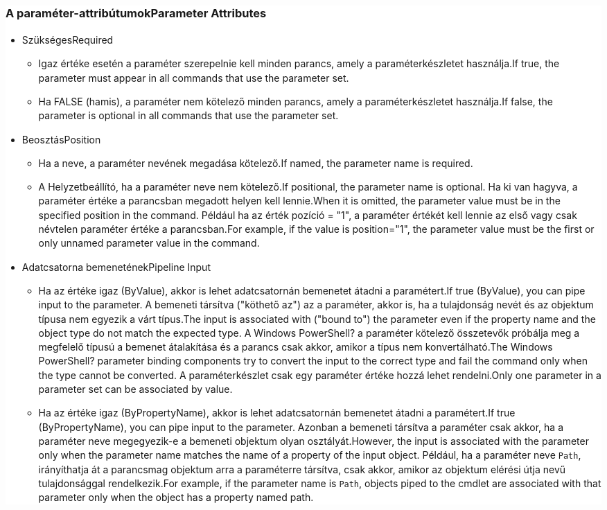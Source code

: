 ### <a name="parameter-attributes"></a><span data-ttu-id="9d7cc-109">A paraméter-attribútumok</span><span class="sxs-lookup"><span data-stu-id="9d7cc-109">Parameter Attributes</span></span>

- <span data-ttu-id="9d7cc-110">Szükséges</span><span class="sxs-lookup"><span data-stu-id="9d7cc-110">Required</span></span>

  - <span data-ttu-id="9d7cc-111">Igaz értéke esetén a paraméter szerepelnie kell minden parancs, amely a paraméterkészletet használja.</span><span class="sxs-lookup"><span data-stu-id="9d7cc-111">If true, the parameter must appear in all commands that use the parameter set.</span></span>

  - <span data-ttu-id="9d7cc-112">Ha FALSE (hamis), a paraméter nem kötelező minden parancs, amely a paraméterkészletet használja.</span><span class="sxs-lookup"><span data-stu-id="9d7cc-112">If false, the parameter is optional in all commands that use the parameter set.</span></span>

- <span data-ttu-id="9d7cc-113">Beosztás</span><span class="sxs-lookup"><span data-stu-id="9d7cc-113">Position</span></span>

  - <span data-ttu-id="9d7cc-114">Ha a neve, a paraméter nevének megadása kötelező.</span><span class="sxs-lookup"><span data-stu-id="9d7cc-114">If named, the parameter name is required.</span></span>

  - <span data-ttu-id="9d7cc-115">A Helyzetbeállító, ha a paraméter neve nem kötelező.</span><span class="sxs-lookup"><span data-stu-id="9d7cc-115">If positional, the parameter name is optional.</span></span> <span data-ttu-id="9d7cc-116">Ha ki van hagyva, a paraméter értéke a parancsban megadott helyen kell lennie.</span><span class="sxs-lookup"><span data-stu-id="9d7cc-116">When it is omitted, the parameter value must be in the specified position in the command.</span></span> <span data-ttu-id="9d7cc-117">Például ha az érték pozíció = "1", a paraméter értékét kell lennie az első vagy csak névtelen paraméter értéke a parancsban.</span><span class="sxs-lookup"><span data-stu-id="9d7cc-117">For example, if the value is position="1", the parameter value must be the first or only unnamed parameter value in the command.</span></span>

- <span data-ttu-id="9d7cc-118">Adatcsatorna bemenetének</span><span class="sxs-lookup"><span data-stu-id="9d7cc-118">Pipeline Input</span></span>

  - <span data-ttu-id="9d7cc-119">Ha az értéke igaz (ByValue), akkor is lehet adatcsatornán bemenetet átadni a paramétert.</span><span class="sxs-lookup"><span data-stu-id="9d7cc-119">If true (ByValue), you can pipe input to the parameter.</span></span> <span data-ttu-id="9d7cc-120">A bemeneti társítva ("köthető az") az a paraméter, akkor is, ha a tulajdonság nevét és az objektum típusa nem egyezik a várt típus.</span><span class="sxs-lookup"><span data-stu-id="9d7cc-120">The input is associated with ("bound to") the parameter even if the property name and the object type do not match the expected type.</span></span> <span data-ttu-id="9d7cc-121">A Windows PowerShell? a paraméter kötelező összetevők próbálja meg a megfelelő típusú a bemenet átalakítása és a parancs csak akkor, amikor a típus nem konvertálható.</span><span class="sxs-lookup"><span data-stu-id="9d7cc-121">The Windows PowerShell? parameter binding components try to convert the input to the correct type and fail the command only when the type cannot be converted.</span></span> <span data-ttu-id="9d7cc-122">A paraméterkészlet csak egy paraméter értéke hozzá lehet rendelni.</span><span class="sxs-lookup"><span data-stu-id="9d7cc-122">Only one parameter in a parameter set can be associated by value.</span></span>

  - <span data-ttu-id="9d7cc-123">Ha az értéke igaz (ByPropertyName), akkor is lehet adatcsatornán bemenetet átadni a paramétert.</span><span class="sxs-lookup"><span data-stu-id="9d7cc-123">If true (ByPropertyName), you can pipe input to the parameter.</span></span> <span data-ttu-id="9d7cc-124">Azonban a bemeneti társítva a paraméter csak akkor, ha a paraméter neve megegyezik-e a bemeneti objektum olyan osztályát.</span><span class="sxs-lookup"><span data-stu-id="9d7cc-124">However, the input is associated with the parameter only when the parameter name matches the name of a property of the input object.</span></span> <span data-ttu-id="9d7cc-125">Például, ha a paraméter neve `Path`, irányíthatja át a parancsmag objektum arra a paraméterre társítva, csak akkor, amikor az objektum elérési útja nevű tulajdonsággal rendelkezik.</span><span class="sxs-lookup"><span data-stu-id="9d7cc-125">For example, if the parameter name is `Path`, objects piped to the cmdlet are associated with that parameter only when the object has a property named path.</span></span>
